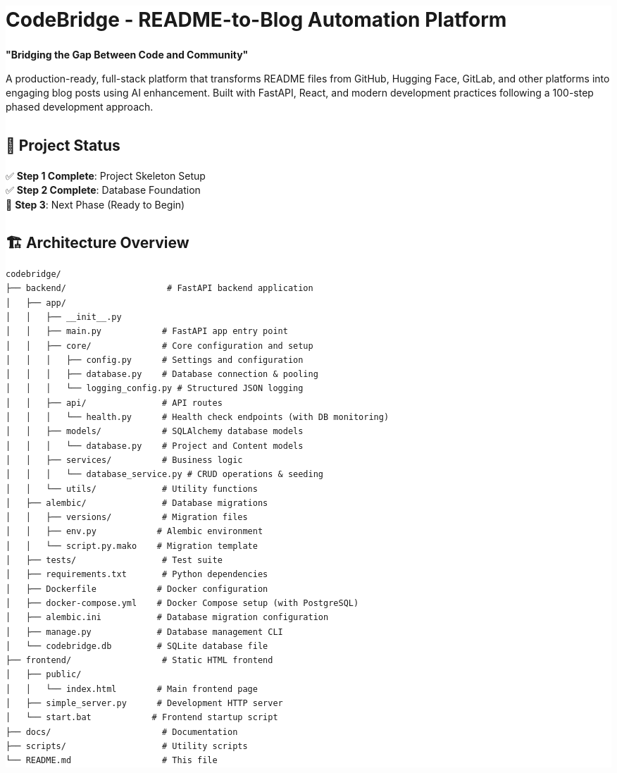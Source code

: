 # CodeBridge - README-to-Blog Automation Platform

**"Bridging the Gap Between Code and Community"**

A production-ready, full-stack platform that transforms README files from GitHub, Hugging Face, GitLab, and other platforms into engaging blog posts using AI enhancement. Built with FastAPI, React, and modern development practices following a 100-step phased development approach.

## 🎯 Project Status

✅ **Step 1 Complete**: Project Skeleton Setup  
✅ **Step 2 Complete**: Database Foundation  
🔄 **Step 3**: Next Phase (Ready to Begin)

## 🏗️ Architecture Overview

```
codebridge/
├── backend/                    # FastAPI backend application
│   ├── app/
│   │   ├── __init__.py
│   │   ├── main.py            # FastAPI app entry point
│   │   ├── core/              # Core configuration and setup
│   │   │   ├── config.py      # Settings and configuration
│   │   │   ├── database.py    # Database connection & pooling
│   │   │   └── logging_config.py # Structured JSON logging
│   │   ├── api/               # API routes
│   │   │   └── health.py      # Health check endpoints (with DB monitoring)
│   │   ├── models/            # SQLAlchemy database models
│   │   │   └── database.py    # Project and Content models
│   │   ├── services/          # Business logic
│   │   │   └── database_service.py # CRUD operations & seeding
│   │   └── utils/             # Utility functions
│   ├── alembic/               # Database migrations
│   │   ├── versions/          # Migration files
│   │   ├── env.py            # Alembic environment
│   │   └── script.py.mako    # Migration template
│   ├── tests/                 # Test suite
│   ├── requirements.txt       # Python dependencies
│   ├── Dockerfile            # Docker configuration
│   ├── docker-compose.yml    # Docker Compose setup (with PostgreSQL)
│   ├── alembic.ini           # Database migration configuration
│   ├── manage.py             # Database management CLI
│   └── codebridge.db         # SQLite database file
├── frontend/                  # Static HTML frontend
│   ├── public/
│   │   └── index.html        # Main frontend page
│   ├── simple_server.py      # Development HTTP server
│   └── start.bat            # Frontend startup script
├── docs/                      # Documentation
├── scripts/                   # Utility scripts
└── README.md                  # This file
```
